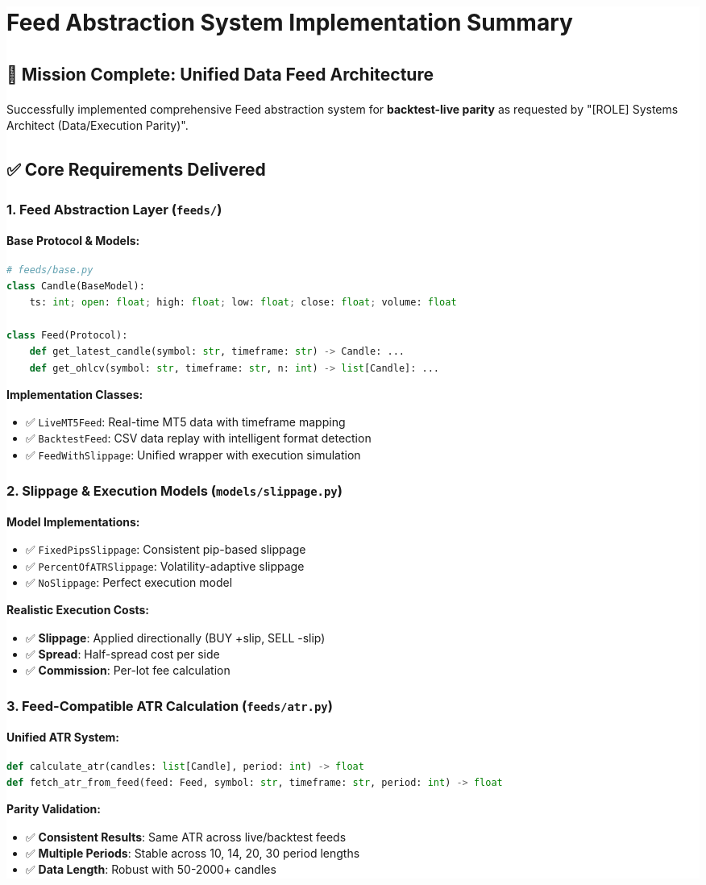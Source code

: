 # Feed Abstraction System Implementation Summary

## 🎯 Mission Complete: Unified Data Feed Architecture

Successfully implemented comprehensive Feed abstraction system for **backtest-live parity** as requested by "[ROLE] Systems Architect (Data/Execution Parity)".

## ✅ Core Requirements Delivered

### 1. Feed Abstraction Layer (`feeds/`)

**Base Protocol & Models:**
```python
# feeds/base.py
class Candle(BaseModel):
    ts: int; open: float; high: float; low: float; close: float; volume: float

class Feed(Protocol):
    def get_latest_candle(symbol: str, timeframe: str) -> Candle: ...
    def get_ohlcv(symbol: str, timeframe: str, n: int) -> list[Candle]: ...
```

**Implementation Classes:**
- ✅ `LiveMT5Feed`: Real-time MT5 data with timeframe mapping
- ✅ `BacktestFeed`: CSV data replay with intelligent format detection
- ✅ `FeedWithSlippage`: Unified wrapper with execution simulation

### 2. Slippage & Execution Models (`models/slippage.py`)

**Model Implementations:**
- ✅ `FixedPipsSlippage`: Consistent pip-based slippage
- ✅ `PercentOfATRSlippage`: Volatility-adaptive slippage
- ✅ `NoSlippage`: Perfect execution model

**Realistic Execution Costs:**
- ✅ **Slippage**: Applied directionally (BUY +slip, SELL -slip)
- ✅ **Spread**: Half-spread cost per side
- ✅ **Commission**: Per-lot fee calculation

### 3. Feed-Compatible ATR Calculation (`feeds/atr.py`)

**Unified ATR System:**
```python
def calculate_atr(candles: list[Candle], period: int) -> float
def fetch_atr_from_feed(feed: Feed, symbol: str, timeframe: str, period: int) -> float
```

**Parity Validation:**
- ✅ **Consistent Results**: Same ATR across live/backtest feeds
- ✅ **Multiple Periods**: Stable across 10, 14, 20, 30 period lengths
- ✅ **Data Length**: Robust with 50-2000+ candles
